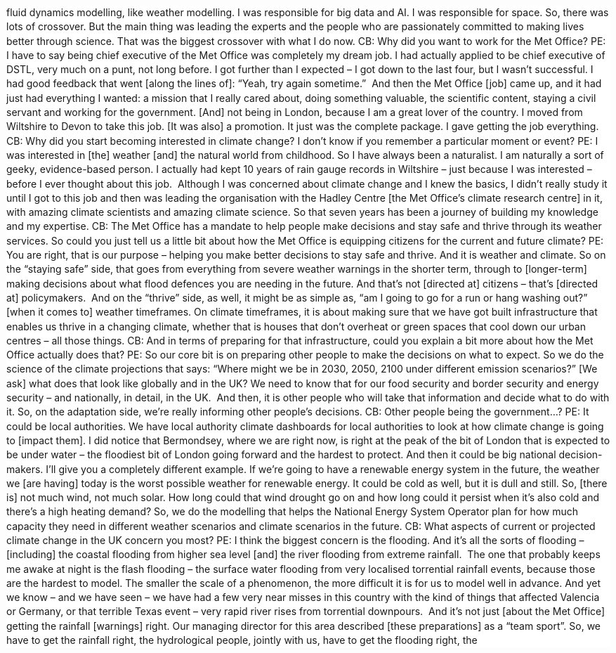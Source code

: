 fluid dynamics modelling, like weather modelling. I was responsible for big data and AI. I was responsible for space. So, there was lots of crossover. But the main thing was leading the experts and the people who are passionately committed to making lives better through science. That was the biggest crossover with what I do now. CB: Why did you want to work for the Met Office? PE: I have to say being chief executive of the Met Office was completely my dream job. I had actually applied to be chief executive of DSTL, very much on a punt, not long before. I got further than I expected – I got down to the last four, but I wasn&#8217;t successful. I had good feedback that went [along the lines of]: “Yeah, try again sometime.”&nbsp; And then the Met Office [job] came up, and it had just had everything I wanted: a mission that I really cared about, doing something valuable, the scientific content, staying a civil servant and working for the government. [And] not being in London, because I am a great lover of the country. I moved from Wiltshire to Devon to take this job. [It was also] a promotion. It just was the complete package. I gave getting the job everything. CB: Why did you start becoming interested in climate change? I don’t know if you remember a particular moment or event? PE: I was interested in [the] weather [and] the natural world from childhood. So I have always been a naturalist. I am naturally a sort of geeky, evidence-based person. I actually had kept 10 years of rain gauge records in Wiltshire – just because I was interested – before I ever thought about this job.&nbsp; Although I was concerned about climate change and I knew the basics, I didn&#8217;t really study it until I got to this job and then was leading the organisation with the Hadley Centre [the Met Office’s climate research centre] in it, with amazing climate scientists and amazing climate science. So that seven years has been a journey of building my knowledge and my expertise. CB: The Met Office has a mandate to help people make decisions and stay safe and thrive through its weather services. So could you just tell us a little bit about how the Met Office is equipping citizens for the current and future climate? PE: You are right, that is our purpose – helping you make better decisions to stay safe and thrive. And it is weather and climate. So on the “staying safe” side, that goes from everything from severe weather warnings in the shorter term, through to [longer-term] making decisions about what flood defences you are needing in the future. And that&#8217;s not [directed at] citizens – that&#8217;s [directed at] policymakers.&nbsp; And on the “thrive” side, as well, it might be as simple as, “am I going to go for a run or hang washing out?” [when it comes to] weather timeframes. On climate timeframes, it is about making sure that we have got built infrastructure that enables us thrive in a changing climate, whether that is houses that don&#8217;t overheat or green spaces that cool down our urban centres – all those things. CB: And in terms of preparing for that infrastructure, could you explain a bit more about how the Met Office actually does that? PE: So our core bit is on preparing other people to make the decisions on what to expect. So we do the science of the climate projections that says: “Where might we be in 2030, 2050, 2100 under different emission scenarios?” [We ask] what does that look like globally and in the UK? We need to know that for our food security and border security and energy security – and nationally, in detail, in the UK.&nbsp; And then, it is other people who will take that information and decide what to do with it. So, on the adaptation side, we&#8217;re really informing other people&#8217;s decisions. CB: Other people being the government…? PE: It could be local authorities. We have local authority climate dashboards for local authorities to look at how climate change is going to [impact them]. I did notice that Bermondsey, where we are right now, is right at the peak of the bit of London that is expected to be under water – the floodiest bit of London going forward and the hardest to protect. And then it could be big national decision-makers. I&#8217;ll give you a completely different example. If we&#8217;re going to have a renewable energy system in the future, the weather we [are having] today is the worst possible weather for renewable energy. It could be cold as well, but it is dull and still. So, [there is] not much wind, not much solar. How long could that wind drought go on and how long could it persist when it&#8217;s also cold and there&#8217;s a high heating demand? So, we do the modelling that helps the National Energy System Operator plan for how much capacity they need in different weather scenarios and climate scenarios in the future. CB: What aspects of current or projected climate change in the UK concern you most? PE: I think the biggest concern is the flooding. And it&#8217;s all the sorts of flooding – [including] the coastal flooding from higher sea level [and] the river flooding from extreme rainfall.&nbsp; The one that probably keeps me awake at night is the flash flooding – the surface water flooding from very localised torrential rainfall events, because those are the hardest to model. The smaller the scale of a phenomenon, the more difficult it is for us to model well in advance. And yet we know – and we have seen – we have had a few very near misses in this country with the kind of things that affected Valencia or Germany, or that terrible Texas event – very rapid river rises from torrential downpours.&nbsp; And it&#8217;s not just [about the Met Office] getting the rainfall [warnings] right. Our managing director for this area described [these preparations] as a “team sport”. So, we have to get the rainfall right, the hydrological people, jointly with us, have to get the flooding right, the